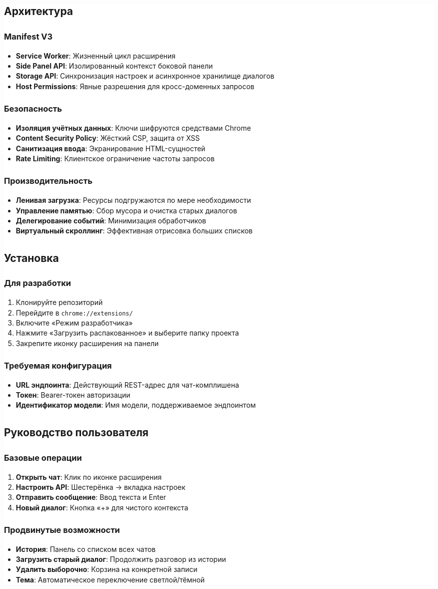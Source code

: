 ## Архитектура

### Manifest V3
- **Service Worker**: Жизненный цикл расширения
- **Side Panel API**: Изолированный контекст боковой панели
- **Storage API**: Синхронизация настроек и асинхронное хранилище диалогов
- **Host Permissions**: Явные разрешения для кросс-доменных запросов

### Безопасность
- **Изоляция учётных данных**: Ключи шифруются средствами Chrome
- **Content Security Policy**: Жёсткий CSP, защита от XSS
- **Санитизация ввода**: Экранирование HTML-сущностей
- **Rate Limiting**: Клиентское ограничение частоты запросов

### Производительность
- **Ленивая загрузка**: Ресурсы подгружаются по мере необходимости
- **Управление памятью**: Сбор мусора и очистка старых диалогов
- **Делегирование событий**: Минимизация обработчиков
- **Виртуальный скроллинг**: Эффективная отрисовка больших списков

## Установка

### Для разработки
1. Клонируйте репозиторий
2. Перейдите в `chrome://extensions/`
3. Включите «Режим разработчика»
4. Нажмите «Загрузить распакованное» и выберите папку проекта
5. Закрепите иконку расширения на панели

### Требуемая конфигурация
- **URL эндпоинта**: Действующий REST-адрес для чат-комплишена
- **Токен**: Bearer-токен авторизации
- **Идентификатор модели**: Имя модели, поддерживаемое эндпоинтом

## Руководство пользователя

### Базовые операции
1. **Открыть чат**: Клик по иконке расширения
2. **Настроить API**: Шестерёнка → вкладка настроек
3. **Отправить сообщение**: Ввод текста и Enter
4. **Новый диалог**: Кнопка «+» для чистого контекста

### Продвинутые возможности
- **История**: Панель со списком всех чатов
- **Загрузить старый диалог**: Продолжить разговор из истории
- **Удалить выборочно**: Корзина на конкретной записи
- **Тема**: Автоматическое переключение светлой/тёмной
